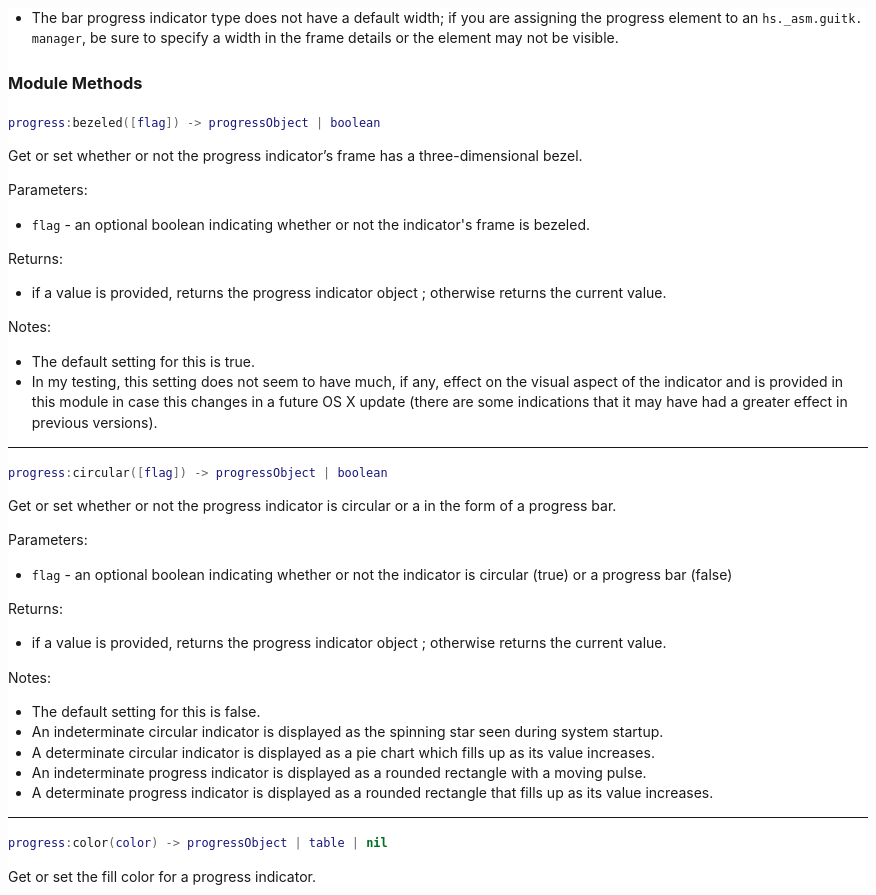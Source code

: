  * The bar progress indicator type does not have a default width; if you are assigning the progress element to an `hs._asm.guitk.manager`, be sure to specify a width in the frame details or the element may not be visible.

### Module Methods

<a name="bezeled"></a>
~~~lua
progress:bezeled([flag]) -> progressObject | boolean
~~~
Get or set whether or not the progress indicator’s frame has a three-dimensional bezel.

Parameters:
 * `flag` - an optional boolean indicating whether or not the indicator's frame is bezeled.

Returns:
 * if a value is provided, returns the progress indicator object ; otherwise returns the current value.

Notes:
 * The default setting for this is true.
 * In my testing, this setting does not seem to have much, if any, effect on the visual aspect of the indicator and is provided in this module in case this changes in a future OS X update (there are some indications that it may have had a greater effect in previous versions).

- - -

<a name="circular"></a>
~~~lua
progress:circular([flag]) -> progressObject | boolean
~~~
Get or set whether or not the progress indicator is circular or a in the form of a progress bar.

Parameters:
 * `flag` - an optional boolean indicating whether or not the indicator is circular (true) or a progress bar (false)

Returns:
 * if a value is provided, returns the progress indicator object ; otherwise returns the current value.

Notes:
 * The default setting for this is false.
 * An indeterminate circular indicator is displayed as the spinning star seen during system startup.
 * A determinate circular indicator is displayed as a pie chart which fills up as its value increases.
 * An indeterminate progress indicator is displayed as a rounded rectangle with a moving pulse.
 * A determinate progress indicator is displayed as a rounded rectangle that fills up as its value increases.

- - -

<a name="color"></a>
~~~lua
progress:color(color) -> progressObject | table | nil
~~~
Get or set the fill color for a progress indicator.
